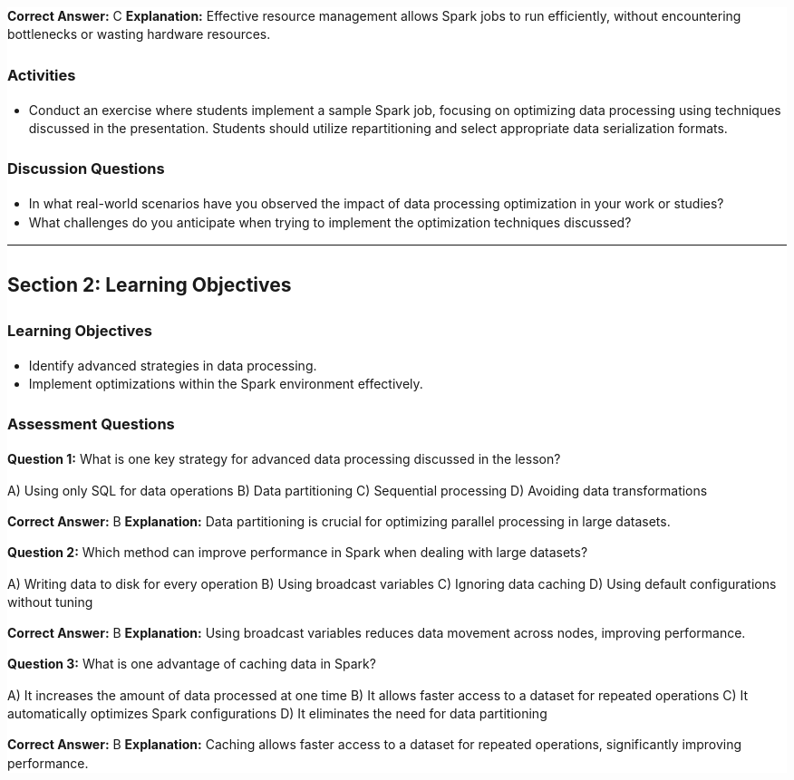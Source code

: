 **Correct Answer:** C
**Explanation:** Effective resource management allows Spark jobs to run efficiently, without encountering bottlenecks or wasting hardware resources.

### Activities
- Conduct an exercise where students implement a sample Spark job, focusing on optimizing data processing using techniques discussed in the presentation. Students should utilize repartitioning and select appropriate data serialization formats.

### Discussion Questions
- In what real-world scenarios have you observed the impact of data processing optimization in your work or studies?
- What challenges do you anticipate when trying to implement the optimization techniques discussed?

---

## Section 2: Learning Objectives

### Learning Objectives
- Identify advanced strategies in data processing.
- Implement optimizations within the Spark environment effectively.

### Assessment Questions

**Question 1:** What is one key strategy for advanced data processing discussed in the lesson?

  A) Using only SQL for data operations
  B) Data partitioning
  C) Sequential processing
  D) Avoiding data transformations

**Correct Answer:** B
**Explanation:** Data partitioning is crucial for optimizing parallel processing in large datasets.

**Question 2:** Which method can improve performance in Spark when dealing with large datasets?

  A) Writing data to disk for every operation
  B) Using broadcast variables
  C) Ignoring data caching
  D) Using default configurations without tuning

**Correct Answer:** B
**Explanation:** Using broadcast variables reduces data movement across nodes, improving performance.

**Question 3:** What is one advantage of caching data in Spark?

  A) It increases the amount of data processed at one time
  B) It allows faster access to a dataset for repeated operations
  C) It automatically optimizes Spark configurations
  D) It eliminates the need for data partitioning

**Correct Answer:** B
**Explanation:** Caching allows faster access to a dataset for repeated operations, significantly improving performance.
